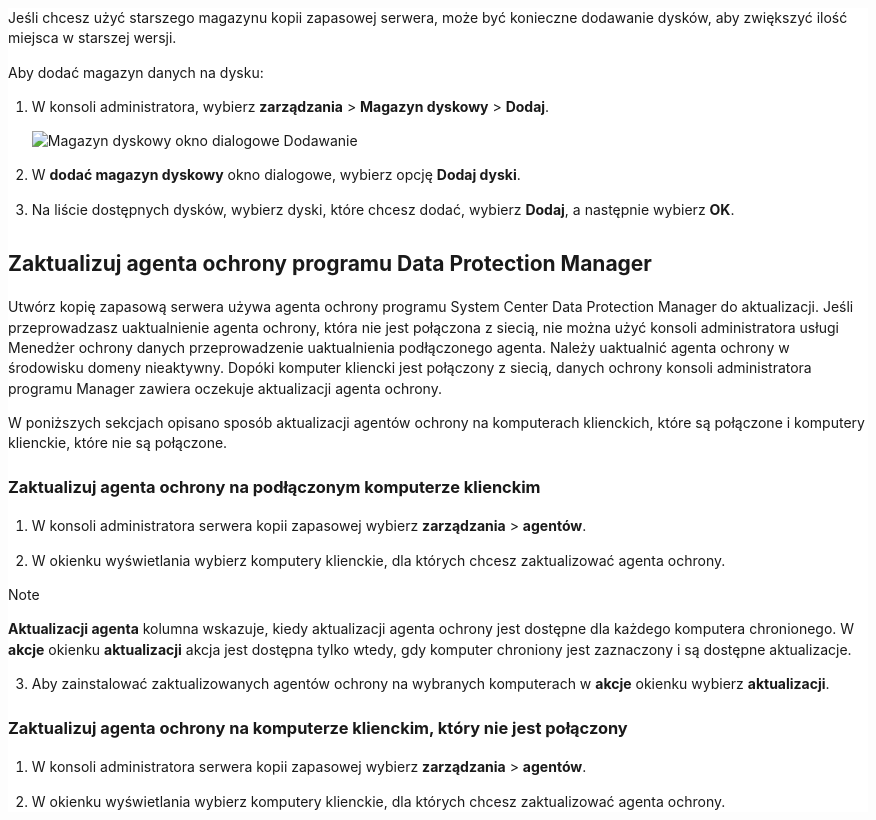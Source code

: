Jeśli chcesz użyć starszego magazynu kopii zapasowej serwera, może być konieczne dodawanie dysków, aby zwiększyć ilość miejsca w starszej wersji. 

Aby dodać magazyn danych na dysku:

1. W konsoli administratora, wybierz **zarządzania** > **Magazyn dyskowy** > **Dodaj**.

    ![Magazyn dyskowy okno dialogowe Dodawanie](http://docs.microsoft.com/system-center/dpm/media/upgrade-to-dpm-2016/dpm-2016-add-disk-storage.png)

4. W **dodać magazyn dyskowy** okno dialogowe, wybierz opcję **Dodaj dyski**.

5. Na liście dostępnych dysków, wybierz dyski, które chcesz dodać, wybierz **Dodaj**, a następnie wybierz **OK**.

## <a name="update-the-data-protection-manager-protection-agent"></a>Zaktualizuj agenta ochrony programu Data Protection Manager

Utwórz kopię zapasową serwera używa agenta ochrony programu System Center Data Protection Manager do aktualizacji. Jeśli przeprowadzasz uaktualnienie agenta ochrony, która nie jest połączona z siecią, nie można użyć konsoli administratora usługi Menedżer ochrony danych przeprowadzenie uaktualnienia podłączonego agenta. Należy uaktualnić agenta ochrony w środowisku domeny nieaktywny. Dopóki komputer kliencki jest połączony z siecią, danych ochrony konsoli administratora programu Manager zawiera oczekuje aktualizacji agenta ochrony.

W poniższych sekcjach opisano sposób aktualizacji agentów ochrony na komputerach klienckich, które są połączone i komputery klienckie, które nie są połączone.

### <a name="update-a-protection-agent-for-a-connected-client-computer"></a>Zaktualizuj agenta ochrony na podłączonym komputerze klienckim

1. W konsoli administratora serwera kopii zapasowej wybierz **zarządzania** > **agentów**.

2. W okienku wyświetlania wybierz komputery klienckie, dla których chcesz zaktualizować agenta ochrony.

  > [!NOTE]
  > **Aktualizacji agenta** kolumna wskazuje, kiedy aktualizacji agenta ochrony jest dostępne dla każdego komputera chronionego. W **akcje** okienku **aktualizacji** akcja jest dostępna tylko wtedy, gdy komputer chroniony jest zaznaczony i są dostępne aktualizacje.
  >
  >

3. Aby zainstalować zaktualizowanych agentów ochrony na wybranych komputerach w **akcje** okienku wybierz **aktualizacji**.

### <a name="update-a-protection-agent-on-a-client-computer-that-is-not-connected"></a>Zaktualizuj agenta ochrony na komputerze klienckim, który nie jest połączony

1. W konsoli administratora serwera kopii zapasowej wybierz **zarządzania** > **agentów**.

2. W okienku wyświetlania wybierz komputery klienckie, dla których chcesz zaktualizować agenta ochrony.
